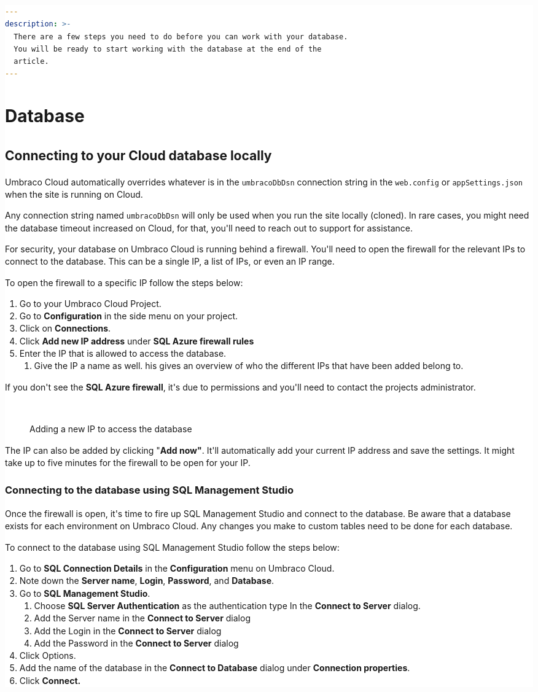 ```yaml
---
description: >-
  There are a few steps you need to do before you can work with your database. 
  You will be ready to start working with the database at the end of the
  article.
---
```


# Database

## Connecting to your Cloud database locally

Umbraco Cloud automatically overrides whatever is in the `umbracoDbDsn` connection string in the `web.config` or `appSettings.json` when the site is running on Cloud.

Any connection string named `umbracoDbDsn` will only be used when you run the site locally (cloned). In rare cases, you might need the database timeout increased on Cloud, for that, you'll need to reach out to support for assistance.

For security, your database on Umbraco Cloud is running behind a firewall. You'll need to open the firewall for the relevant IPs to connect to the database. This can be a single IP, a list of IPs, or even an IP range.

To open the firewall to a specific IP follow the steps below:

1. Go to your Umbraco Cloud Project.
2. Go to **Configuration** in the side menu on your project.
3. Click on **Connections**.
4. Click **Add new IP address** under **SQL Azure firewall rules**
5. Enter the IP that is allowed to access the database.
   1. Give the IP a name as well. his gives an overview of who the different IPs that have been added belong to.

If you don't see the **SQL Azure firewall**, it's due to permissions and you'll need to contact the projects administrator.

<figure><img src=".gitbook/assets/image (93).png" alt=""><figcaption><p>Adding a new IP to access the database</p></figcaption></figure>

The IP can also be added by clicking "**Add now"**. It'll automatically add your current IP address and save the settings. It might take up to five minutes for the firewall to be open for your IP.

### Connecting to the database using SQL Management Studio

Once the firewall is open, it's time to fire up SQL Management Studio and connect to the database. Be aware that a database exists for each environment on Umbraco Cloud. Any changes you make to custom tables need to be done for each database.

To connect to the database using SQL Management Studio follow the steps below:

1. Go to **SQL Connection Details** in the **Configuration** menu on Umbraco Cloud.
2. Note down the **Server name**, **Login**, **Password**, and **Database**.
3. Go to **SQL Management Studio**.
   1. Choose **SQL Server Authentication** as the authentication type In the **Connect to Server** dialog.
   2. Add the Server name in the **Connect to Server** dialog
   3. Add the Login in the **Connect to Server** dialog
   4. Add the Password in the **Connect to Server** dialog
4. Click Options.
5. Add the name of the database in the **Connect to Database** dialog under **Connection properties**.
6. Click **Connect.**
